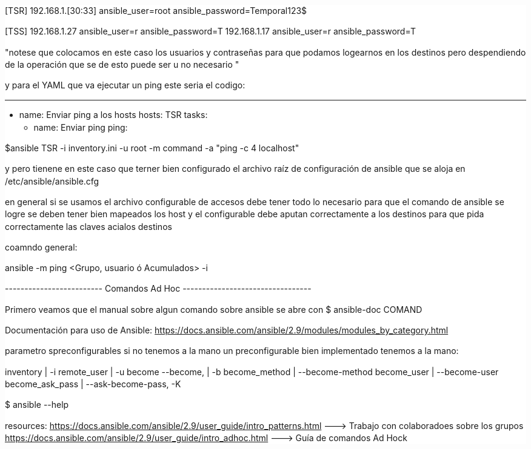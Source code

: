 [TSR]
192.168.1.[30:33] ansible_user=root ansible_password=Temporal123$

[TSS]
192.168.1.27 ansible_user=r ansible_password=T
192.168.1.17 ansible_user=r ansible_password=T

"notese que colocamos en este caso los usuarios y contraseñas para que podamos logearnos en los destinos pero despendiendo de la operación que se de esto puede ser u no necesario "

y para el YAML que va ejecutar un ping este seria el codigo:

---
- name: Enviar ping a los hosts
  hosts: TSR
  tasks:
    - name: Enviar ping
      ping:

$ansible TSR -i inventory.ini -u root -m command -a "ping -c 4 localhost"


y pero tienene en este caso que terner bien configurado el archivo raíz de configuración de ansible que se aloja en /etc/ansible/ansible.cfg

en general si se usamos el archivo configurable de accesos debe tener todo lo necesario para que el comando de ansible se logre se deben tener bien mapeados los host y el configurable debe aputan correctamente a los destinos para que pida correctamente las claves acialos destinos 

coamndo general:

ansible -m ping <Grupo, usuario ó Acumulados> -i <inventarioFILE>

------------------------- Comandos Ad Hoc ---------------------------------

Primero veamos que el manual sobre algun comando sobre ansible se abre con 
$ ansible-doc COMAND 

Documentación para uso de Ansible:
https://docs.ansible.com/ansible/2.9/modules/modules_by_category.html

parametro spreconfigurables si no tenemos a la mano un preconfigurable bien implementado tenemos a la mano:

inventory 	         |        -i
remote_user 	       |        -u
become 	--become,    |        -b
become_method 	     |        --become-method
become_user          |	      --become-user
become_ask_pass      |        --ask-become-pass, -K

$ ansible --help

resources:
https://docs.ansible.com/ansible/2.9/user_guide/intro_patterns.html  ---> Trabajo con colaboradoes sobre los grupos 
https://docs.ansible.com/ansible/2.9/user_guide/intro_adhoc.html     --->
Guía de comandos Ad Hock
